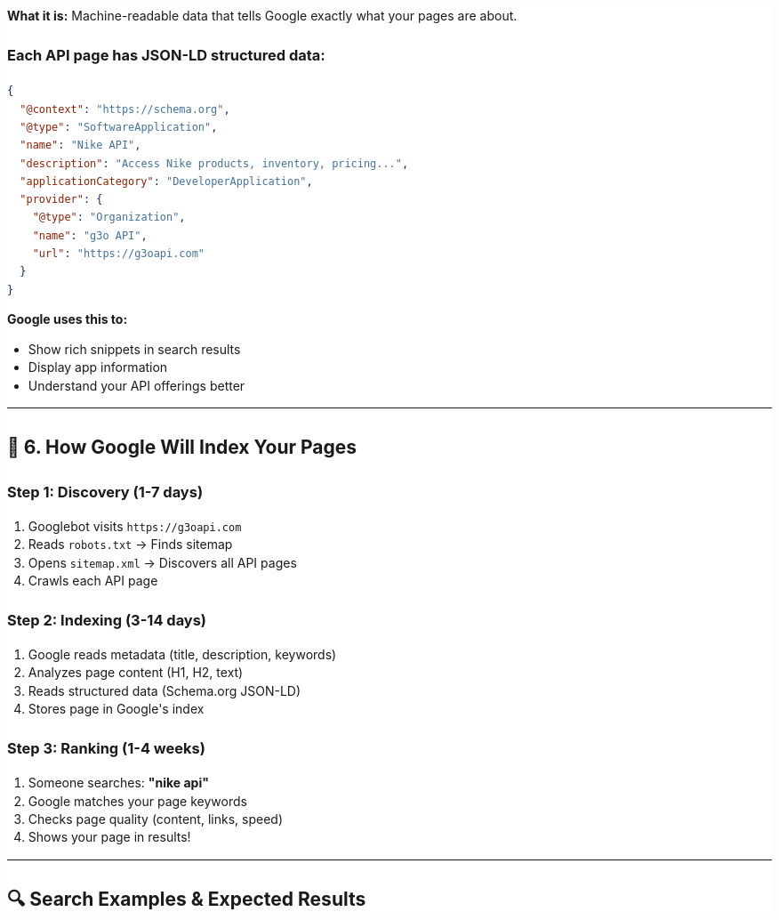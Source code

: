 **What it is:** Machine-readable data that tells Google exactly what your pages are about.

### Each API page has JSON-LD structured data:

```json
{
  "@context": "https://schema.org",
  "@type": "SoftwareApplication",
  "name": "Nike API",
  "description": "Access Nike products, inventory, pricing...",
  "applicationCategory": "DeveloperApplication",
  "provider": {
    "@type": "Organization",
    "name": "g3o API",
    "url": "https://g3oapi.com"
  }
}
```

**Google uses this to:**

- Show rich snippets in search results
- Display app information
- Understand your API offerings better

---

## 🎯 6. How Google Will Index Your Pages

### **Step 1: Discovery** (1-7 days)

1. Googlebot visits `https://g3oapi.com`
2. Reads `robots.txt` → Finds sitemap
3. Opens `sitemap.xml` → Discovers all API pages
4. Crawls each API page

### **Step 2: Indexing** (3-14 days)

1. Google reads metadata (title, description, keywords)
2. Analyzes page content (H1, H2, text)
3. Reads structured data (Schema.org JSON-LD)
4. Stores page in Google's index

### **Step 3: Ranking** (1-4 weeks)

1. Someone searches: **"nike api"**
2. Google matches your page keywords
3. Checks page quality (content, links, speed)
4. Shows your page in results!

---

## 🔍 Search Examples & Expected Results

